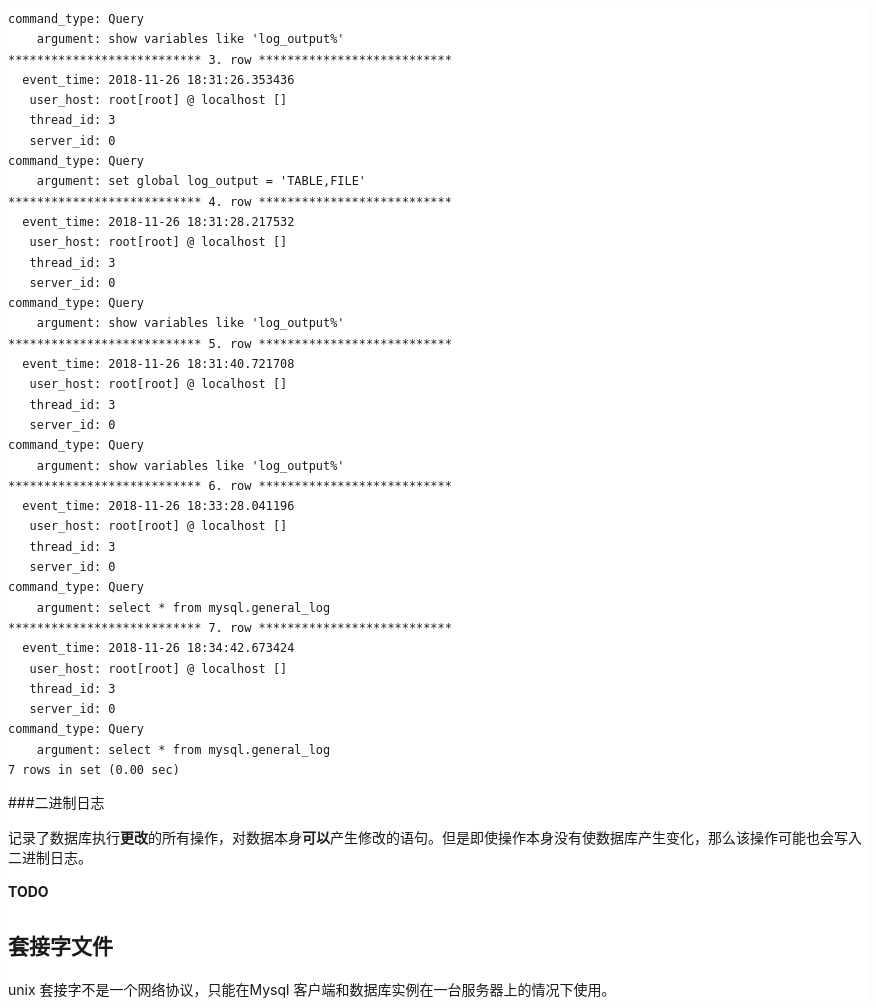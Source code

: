 ```
command_type: Query
    argument: show variables like 'log_output%'
*************************** 3. row ***************************
  event_time: 2018-11-26 18:31:26.353436
   user_host: root[root] @ localhost []
   thread_id: 3
   server_id: 0
command_type: Query
    argument: set global log_output = 'TABLE,FILE'
*************************** 4. row ***************************
  event_time: 2018-11-26 18:31:28.217532
   user_host: root[root] @ localhost []
   thread_id: 3
   server_id: 0
command_type: Query
    argument: show variables like 'log_output%'
*************************** 5. row ***************************
  event_time: 2018-11-26 18:31:40.721708
   user_host: root[root] @ localhost []
   thread_id: 3
   server_id: 0
command_type: Query
    argument: show variables like 'log_output%'
*************************** 6. row ***************************
  event_time: 2018-11-26 18:33:28.041196
   user_host: root[root] @ localhost []
   thread_id: 3
   server_id: 0
command_type: Query
    argument: select * from mysql.general_log
*************************** 7. row ***************************
  event_time: 2018-11-26 18:34:42.673424
   user_host: root[root] @ localhost []
   thread_id: 3
   server_id: 0
command_type: Query
    argument: select * from mysql.general_log
7 rows in set (0.00 sec)

```

###二进制日志

记录了数据库执行**更改**的所有操作，对数据本身**可以**产生修改的语句。但是即使操作本身没有使数据库产生变化，那么该操作可能也会写入二进制日志。

**TODO** 



## 套接字文件

unix 套接字不是一个网络协议，只能在Mysql 客户端和数据库实例在一台服务器上的情况下使用。
